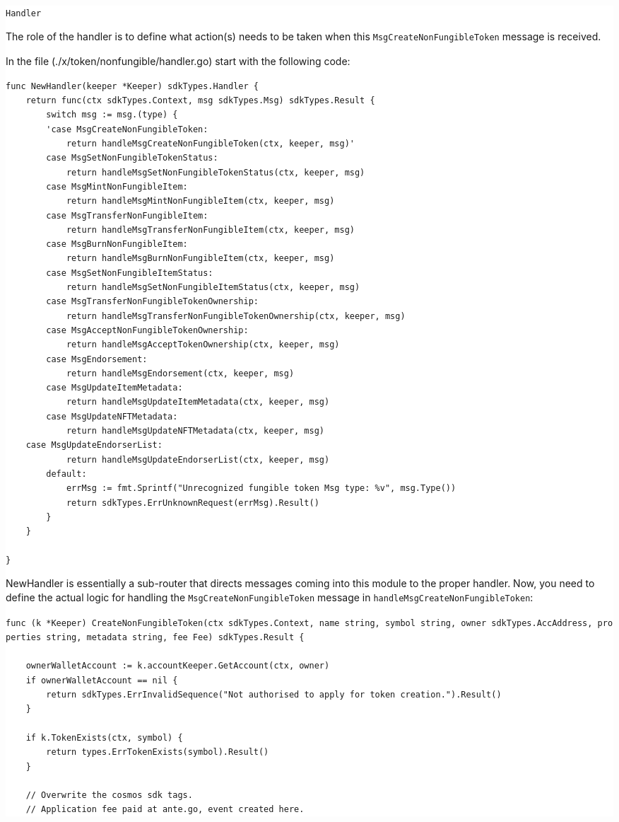 ```
```

`Handler`

The role of the handler is to define what action(s) needs to be taken when this `MsgCreateNonFungibleToken` message is received.

In the file (./x/token/nonfungible/handler.go) start with the following code:

```
func NewHandler(keeper *Keeper) sdkTypes.Handler {
	return func(ctx sdkTypes.Context, msg sdkTypes.Msg) sdkTypes.Result {
		switch msg := msg.(type) {
		'case MsgCreateNonFungibleToken:
			return handleMsgCreateNonFungibleToken(ctx, keeper, msg)'
		case MsgSetNonFungibleTokenStatus:
			return handleMsgSetNonFungibleTokenStatus(ctx, keeper, msg)
		case MsgMintNonFungibleItem:
			return handleMsgMintNonFungibleItem(ctx, keeper, msg)
		case MsgTransferNonFungibleItem:
			return handleMsgTransferNonFungibleItem(ctx, keeper, msg)
		case MsgBurnNonFungibleItem:
			return handleMsgBurnNonFungibleItem(ctx, keeper, msg)
		case MsgSetNonFungibleItemStatus:
			return handleMsgSetNonFungibleItemStatus(ctx, keeper, msg)
		case MsgTransferNonFungibleTokenOwnership:
			return handleMsgTransferNonFungibleTokenOwnership(ctx, keeper, msg)
		case MsgAcceptNonFungibleTokenOwnership:
			return handleMsgAcceptTokenOwnership(ctx, keeper, msg)
		case MsgEndorsement:
			return handleMsgEndorsement(ctx, keeper, msg)
		case MsgUpdateItemMetadata:
			return handleMsgUpdateItemMetadata(ctx, keeper, msg)
		case MsgUpdateNFTMetadata:
			return handleMsgUpdateNFTMetadata(ctx, keeper, msg)
    case MsgUpdateEndorserList:
			return handleMsgUpdateEndorserList(ctx, keeper, msg)
		default:
			errMsg := fmt.Sprintf("Unrecognized fungible token Msg type: %v", msg.Type())
			return sdkTypes.ErrUnknownRequest(errMsg).Result()
		}
	}

}
```

NewHandler is essentially a sub-router that directs messages coming into this module to the proper handler.
Now, you need to define the actual logic for handling the `MsgCreateNonFungibleToken` message in `handleMsgCreateNonFungibleToken`:

```
func (k *Keeper) CreateNonFungibleToken(ctx sdkTypes.Context, name string, symbol string, owner sdkTypes.AccAddress, properties string, metadata string, fee Fee) sdkTypes.Result {

	ownerWalletAccount := k.accountKeeper.GetAccount(ctx, owner)
	if ownerWalletAccount == nil {
		return sdkTypes.ErrInvalidSequence("Not authorised to apply for token creation.").Result()
	}

	if k.TokenExists(ctx, symbol) {
		return types.ErrTokenExists(symbol).Result()
	}

	// Overwrite the cosmos sdk tags.
	// Application fee paid at ante.go, event created here.
```